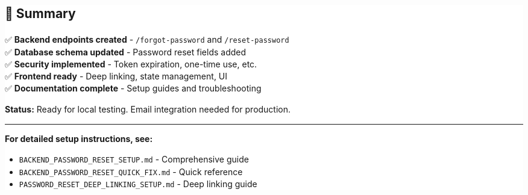 
## 🎉 Summary

✅ **Backend endpoints created** - `/forgot-password` and `/reset-password`  
✅ **Database schema updated** - Password reset fields added  
✅ **Security implemented** - Token expiration, one-time use, etc.  
✅ **Frontend ready** - Deep linking, state management, UI  
✅ **Documentation complete** - Setup guides and troubleshooting  

**Status:** Ready for local testing. Email integration needed for production.

---

**For detailed setup instructions, see:**
- `BACKEND_PASSWORD_RESET_SETUP.md` - Comprehensive guide
- `BACKEND_PASSWORD_RESET_QUICK_FIX.md` - Quick reference
- `PASSWORD_RESET_DEEP_LINKING_SETUP.md` - Deep linking guide